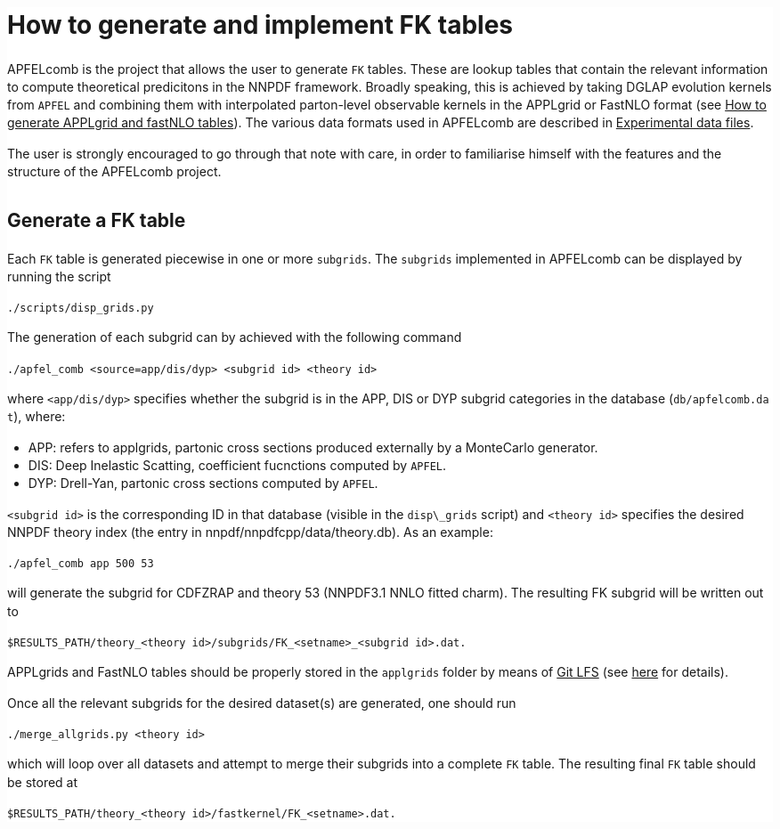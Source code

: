 # How to generate and implement FK tables

APFELcomb is the project that allows the user to generate `FK` tables.
These are lookup tables that contain the relevant information to compute 
theoretical predicitons in the NNPDF framework. Broadly speaking, this is 
achieved by taking DGLAP evolution kernels from ``APFEL`` and combining them 
with interpolated parton-level observable kernels in the APPLgrid or
FastNLO format 
(see [How to generate APPLgrid and fastNLO tables](../tutorials/APPLgrids.md)).
The various data formats used in APFELcomb are described in [Experimental data files](../data/exp-data-files.html#exp-data-files).

The user is strongly encouraged to go through that note with care, in order to
familiarise himself with the features and the structure of the APFELcomb
project.

## Generate a FK table
Each `FK` table is generated piecewise in one or more `subgrids`. The `subgrids`
implemented in APFELcomb can be displayed by running the script
```
./scripts/disp_grids.py
```
The generation of each subgrid can by achieved with the following command
```
./apfel_comb <source=app/dis/dyp> <subgrid id> <theory id>
```
where `<app/dis/dyp>` specifies whether the subgrid is in the APP, DIS or 
DYP subgrid categories in the database (`db/apfelcomb.dat`), where:
- APP: refers to applgrids, partonic cross sections produced externally by a MonteCarlo generator.
- DIS: Deep Inelastic Scatting, coefficient fucnctions computed by `APFEL`.
- DYP: Drell-Yan, partonic cross sections computed by `APFEL`.

`<subgrid id>` is the corresponding ID in that database (visible in the `disp\_grids` script) 
and `<theory id>` specifies the desired NNPDF theory index (the entry in 
nnpdf/nnpdfcpp/data/theory.db). As an example:
```Shell
./apfel_comb app 500 53 
```
will generate the subgrid for CDFZRAP and theory 53 
(NNPDF3.1 NNLO fitted charm). 
The resulting FK subgrid
will be written out to 

```
$RESULTS_PATH/theory_<theory id>/subgrids/FK_<setname>_<subgrid id>.dat.
```

APPLgrids and FastNLO tables should be properly stored in the `applgrids` folder by means of
[Git LFS](https://git-lfs.github.com/) (see [here](storage) for details).

Once all the relevant subgrids for the desired dataset(s) are generated, 
one should run
```
./merge_allgrids.py <theory id>
```
which will loop over all datasets and attempt to merge their subgrids into a 
complete `FK` table. The resulting final `FK` table should be stored at
```
$RESULTS_PATH/theory_<theory id>/fastkernel/FK_<setname>.dat.
```
